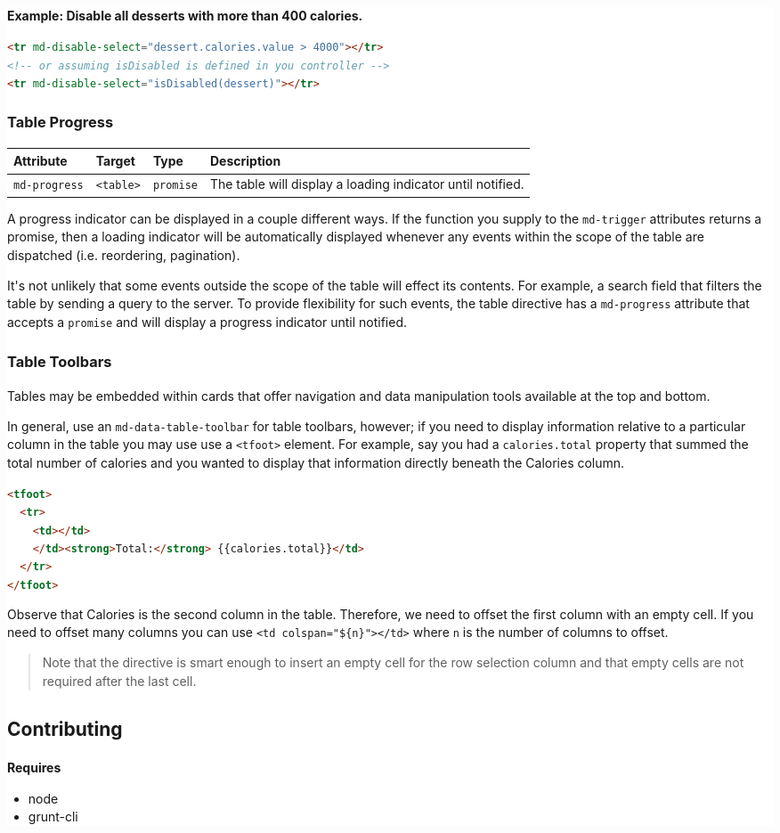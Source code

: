 **Example: Disable all desserts with more than 400 calories.**

```html
<tr md-disable-select="dessert.calories.value > 4000"></tr>
<!-- or assuming isDisabled is defined in you controller -->
<tr md-disable-select="isDisabled(dessert)"></tr>
```

### Table Progress

| Attribute         | Target    | Type      | Description |
| :---------------- | :-------- | :-------- | :---------- |
| `md-progress`     | `<table>` | `promise` | The table will display a loading indicator until notified. |

A progress indicator can be displayed in a couple different ways. If the function you supply to the `md-trigger` attributes returns a promise, then a loading indicator will be automatically displayed whenever any events within the scope of the table are dispatched (i.e. reordering, pagination).

It's not unlikely that some events outside the scope of the table will effect its contents. For example, a search field that filters the table by sending a query to the server. To provide flexibility for such events, the table directive has a `md-progress` attribute that accepts a `promise` and will display a progress indicator until notified.

### Table Toolbars

Tables may be embedded within cards that offer navigation and data manipulation tools available at the top and bottom.

In general, use an `md-data-table-toolbar` for table toolbars, however; if you need to display information relative to a particular column in the table you may use use a `<tfoot>` element. For example, say you had a `calories.total` property that summed the total number of calories and you wanted to display that information directly beneath the Calories column.

```html
<tfoot>
  <tr>
    <td></td>
    </td><strong>Total:</strong> {{calories.total}}</td>
  </tr>
</tfoot>
```

Observe that Calories is the second column in the table. Therefore, we need to offset the first column with an empty cell. If you need to offset many columns you can use `<td colspan="${n}"></td>` where `n` is the number of columns to offset.

> Note that the directive is smart enough to insert an empty cell for the row selection column and that empty cells are not required after the last cell.

## Contributing

**Requires**

* node
* grunt-cli
